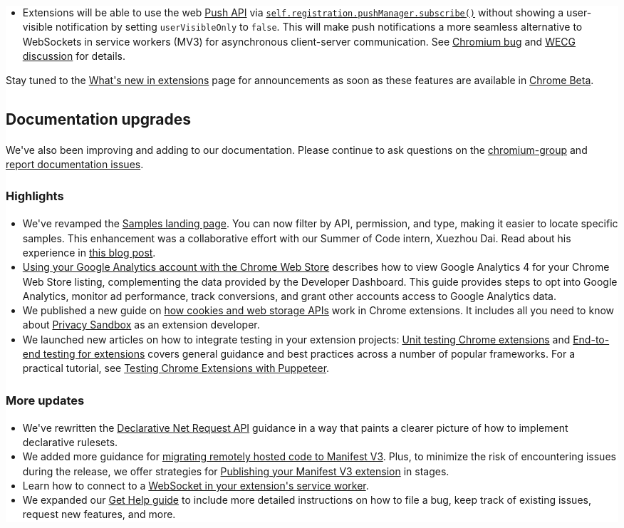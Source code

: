   * Extensions will be able to use the web [Push API](https://developer.mozilla.org/docs/Web/API/Push_API) via [`self.registration.pushManager.subscribe()`](https://developer.mozilla.org/docs/Web/API/PushManager/subscribe) without showing a user-visible notification by setting `userVisibleOnly` to `false`. This will make push notifications a more seamless alternative to WebSockets in service workers (MV3) for asynchronous client-server communication. See [Chromium bug](https://bugs.chromium.org/p/chromium/issues/detail?id=1319986) and [WECG discussion](https://github.com/w3c/webextensions/issues/208) for details.


Stay tuned to the [What's new in extensions](https://developer.chrome.com/docs/extensions/whats-new) page for announcements as soon as these features are available in [Chrome Beta](https://chromestatus.com/roadmap).
## Documentation upgrades
We've also been improving and adding to our documentation. Please continue to ask questions on the [chromium-group](https://groups.google.com/a/chromium.org/g/chromium-extensions) and [report documentation issues](https://developer.chrome.com/docs/extensions/support-feedback/file-a-bug).
### Highlights
  * We've revamped the [Samples landing page](https://developer.chrome.com/docs/extensions/samples). You can now filter by API, permission, and type, making it easier to locate specific samples. This enhancement was a collaborative effort with our Summer of Code intern, Xuezhou Dai. Read about his experience in [this blog post](https://developer.chrome.com/blog/google-summer-of-code-and-chrome-extensions).
  * [Using your Google Analytics account with the Chrome Web Store](https://developer.chrome.com/docs/webstore/google-analytics) describes how to view Google Analytics 4 for your Chrome Web Store listing, complementing the data provided by the Developer Dashboard. This guide provides steps to opt into Google Analytics, monitor ad performance, track conversions, and grant other accounts access to Google Analytics data.
  * We published a new guide on [how cookies and web storage APIs](https://developer.chrome.com/docs/extensions/mv3/storage-and-cookies) work in Chrome extensions. It includes all you need to know about [Privacy Sandbox](https://developer.chrome.com/docs/privacy-sandbox) as an extension developer. 
  * We launched new articles on how to integrate testing in your extension projects: [Unit testing Chrome extensions](https://developer.chrome.com/docs/extensions/mv3/unit-testing) and [End-to-end testing for extensions](https://developer.chrome.com/docs/extensions/mv3/end-to-end-testing) covers general guidance and best practices across a number of popular frameworks. For a practical tutorial, see [Testing Chrome Extensions with Puppeteer](https://developer.chrome.com/docs/extensions/mv3/tut_puppeteer-testing).


### More updates
  * We've rewritten the [Declarative Net Request API](https://developer.chrome.com/docs/extensions/reference/declarativeNetRequest) guidance in a way that paints a clearer picture of how to implement declarative rulesets.
  * We added more guidance for [migrating remotely hosted code to Manifest V3](https://developer.chrome.com/docs/extensions/migrating/improve-security). Plus, to minimize the risk of encountering issues during the release, we offer strategies for [Publishing your Manifest V3 extension](https://developer.chrome.com/docs/extensions/migrating/publish-mv3) in stages.
  * Learn how to connect to a [WebSocket in your extension's service worker](https://developer.chrome.com/docs/extensions/mv3/tut_websockets).
  * We expanded our [Get Help guide](https://developer.chrome.com/docs/extensions/support-feedback) to include more detailed instructions on how to file a bug, keep track of existing issues, request new features, and more. 
